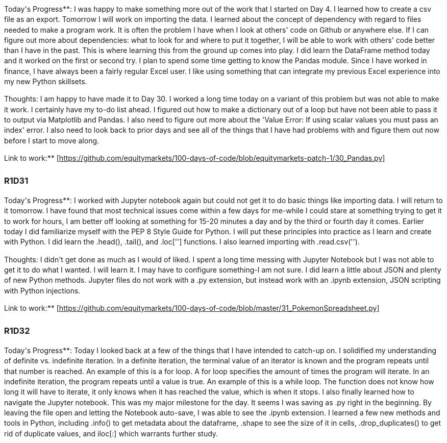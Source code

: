 Today's Progress**: I was happy to make something more out of the work that I started on Day 4. I learned how to create a csv file as an export. Tomorrow I will work on importing the data. I learned about the concept of dependency with regard to files needed to make a program work. It is often the problem I have when I look at others' code on Github or anywhere else. If I can figure out more about dependencies: what to look for and where to put it together, I will be able to work with others' code better than I have in the past. This is where learning this from the ground up comes into play. I did learn the DataFrame method today and it worked on the first or second try. I plan to spend some time getting to know the Pandas module. Since I have worked in finance, I have always been a fairly regular Excel user. I like using something that can integrate my previous Excel experience into my new Python skillsets. 

Thoughts: I am happy to have made it to Day 30. I worked a long time today on a variant of this problem but was not able to make it work. I certainly have my to-do list ahead. I figured out how to make a dictionary out of a loop but have not been able to pass it to output via Matplotlib and Pandas. I also need to figure out more about the 'Value Error: If using scalar values you must pass an index' error. I also need to look back to prior days and see all of the things that I have had problems with and figure them out now before I start to move along. 

Link to work:** [https://github.com/equitymarkets/100-days-of-code/blob/equitymarkets-patch-1/30_Pandas.py]



### R1D31

Today's Progress**: I worked with Jupyter notebook again but could not get it to do basic things like importing data. I will return to it tomorrow. I have found that most technical issues come within a few days for me-while I could stare at something trying to get it to work for hours, I am better off looking at something for 15-20 minutes a day and by the third or fourth day it comes. Earlier today I did familiarize myself with the PEP 8 Style Guide for Python. I will put these principles into practice as I learn and create with Python. I did learn the .head(), .tail(), and .loc[''] functions. I also learned importing with .read.csv(''). 

Thoughts: I didn't get done as much as I would of liked. I spent a long time messing with Jupyter Notebook but I was not able to get it to do what I wanted. I will learn it. I may have to configure something-I am not sure. I did learn a little about JSON and plenty of new Python methods. Jupyter files do not work with a .py extension, but instead work with an .ipynb extension, JSON scripting with Python injections.  

Link to work:** [https://github.com/equitymarkets/100-days-of-code/blob/master/31_PokemonSpreadsheet.py]

### R1D32

Today's Progress**: Today I looked back at a few of the things that I have intended to catch-up on. I solidified my understanding of definite vs. indefinite iteration. In a definite iteration, the terminal value of an iterator is known and the program repeats until that number is reached. An example of this is a for loop. A for loop specifies the amount of times the program will iterate. In an indefinite iteration, the program repeats until a value is true. An example of this is a while loop. The function does not know how long it will have to iterate, it only knows when it has reached the value, which is when it stops. I also finally learned how to navigate the Jupyter notebook. This was my major milestone for the day. It seems I was saving as .py right in the beginning. By leaving the file open and letting the Notebook auto-save, I was able to see the .ipynb extension. I learned a few new methods and tools in Python, including .info() to get metadata about the dataframe, .shape to see the size of it in cells, .drop_duplicates() to get rid of duplicate values, and iloc[:] which warrants further study.  
